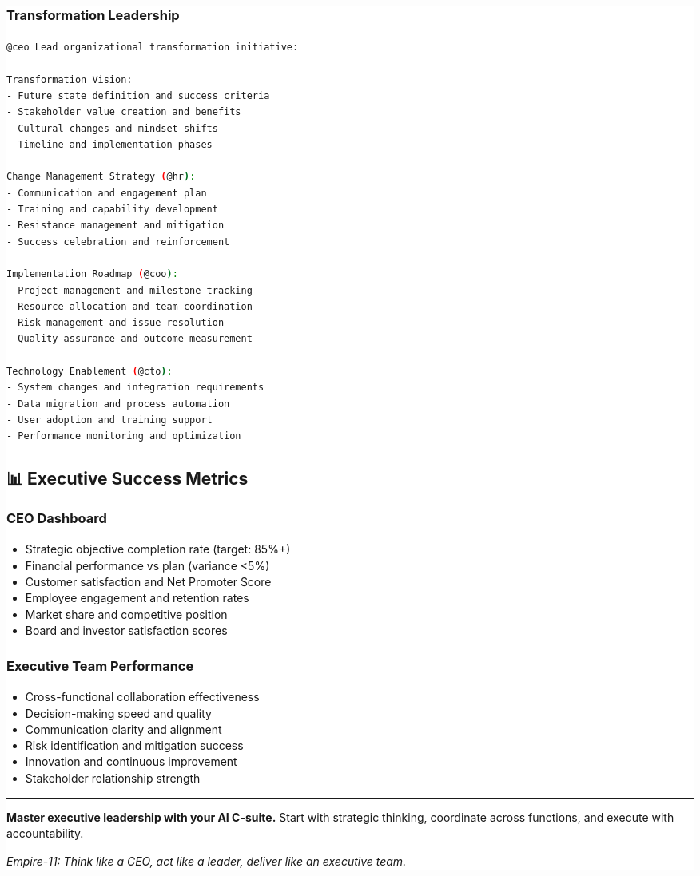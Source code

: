 
### Transformation Leadership
```bash
@ceo Lead organizational transformation initiative:

Transformation Vision:
- Future state definition and success criteria
- Stakeholder value creation and benefits
- Cultural changes and mindset shifts
- Timeline and implementation phases

Change Management Strategy (@hr):
- Communication and engagement plan
- Training and capability development
- Resistance management and mitigation
- Success celebration and reinforcement

Implementation Roadmap (@coo):
- Project management and milestone tracking
- Resource allocation and team coordination
- Risk management and issue resolution
- Quality assurance and outcome measurement

Technology Enablement (@cto):
- System changes and integration requirements
- Data migration and process automation
- User adoption and training support
- Performance monitoring and optimization
```

## 📊 Executive Success Metrics

### CEO Dashboard
- Strategic objective completion rate (target: 85%+)
- Financial performance vs plan (variance <5%)
- Customer satisfaction and Net Promoter Score
- Employee engagement and retention rates
- Market share and competitive position
- Board and investor satisfaction scores

### Executive Team Performance
- Cross-functional collaboration effectiveness
- Decision-making speed and quality
- Communication clarity and alignment
- Risk identification and mitigation success
- Innovation and continuous improvement
- Stakeholder relationship strength

---

**Master executive leadership with your AI C-suite.** Start with strategic thinking, coordinate across functions, and execute with accountability.

*Empire-11: Think like a CEO, act like a leader, deliver like an executive team.*